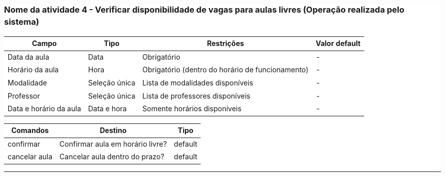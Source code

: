 
### **Nome da atividade 4 - Verificar disponibilidade de vagas para aulas livres (Operação realizada pelo sistema)**  

| **Campo**             | **Tipo**         | **Restrições**                                   | **Valor default** |
|-----------------------|------------------|--------------------------------------------------|-------------------|
| Data da aula          | Data             | Obrigatório                                      | -                 |
| Horário da aula       | Hora             | Obrigatório (dentro do horário de funcionamento) | -                 |
| Modalidade            | Seleção única    | Lista de modalidades disponíveis                 | -                 |
| Professor             | Seleção única    | Lista de professores disponíveis                 | -                 |
| Data e horário da aula| Data e hora      | Somente horários disponíveis                     | -                 |

| **Comandos**         |  **Destino**                      | **Tipo**    |
| ---                  | ---                               | ---         |
| confirmar            | Confirmar aula em horário livre?  | default     |
| cancelar aula        | Cancelar aula dentro do prazo?    | default     |

---


